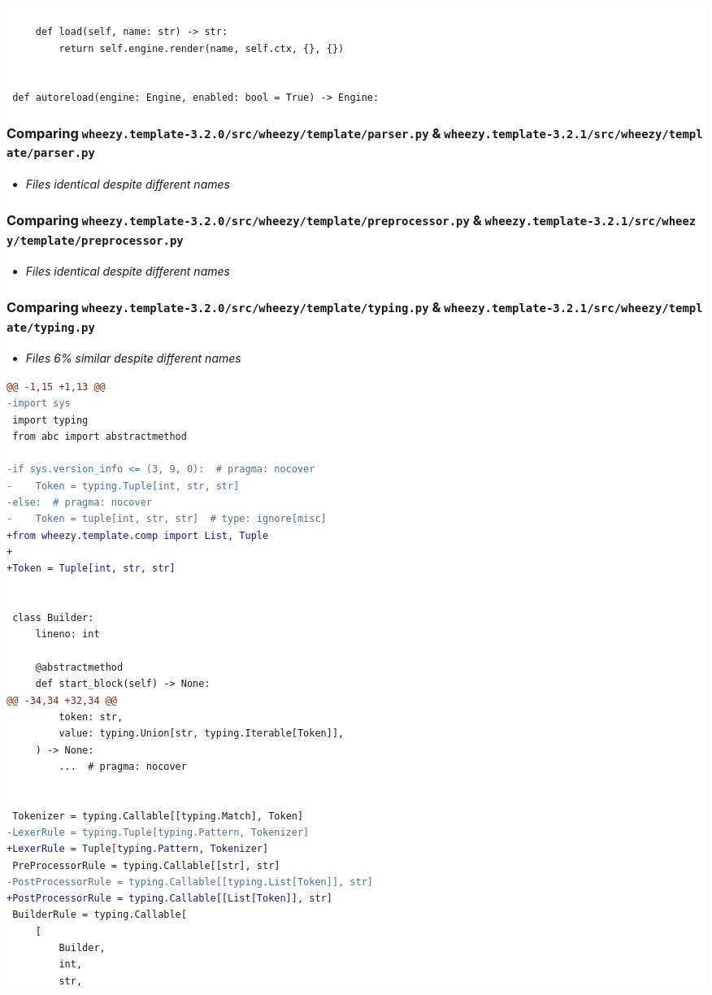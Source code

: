 ```diff
 
     def load(self, name: str) -> str:
         return self.engine.render(name, self.ctx, {}, {})
 
 
 def autoreload(engine: Engine, enabled: bool = True) -> Engine:
```

### Comparing `wheezy.template-3.2.0/src/wheezy/template/parser.py` & `wheezy.template-3.2.1/src/wheezy/template/parser.py`

 * *Files identical despite different names*

### Comparing `wheezy.template-3.2.0/src/wheezy/template/preprocessor.py` & `wheezy.template-3.2.1/src/wheezy/template/preprocessor.py`

 * *Files identical despite different names*

### Comparing `wheezy.template-3.2.0/src/wheezy/template/typing.py` & `wheezy.template-3.2.1/src/wheezy/template/typing.py`

 * *Files 6% similar despite different names*

```diff
@@ -1,15 +1,13 @@
-import sys
 import typing
 from abc import abstractmethod
 
-if sys.version_info <= (3, 9, 0):  # pragma: nocover
-    Token = typing.Tuple[int, str, str]
-else:  # pragma: nocover
-    Token = tuple[int, str, str]  # type: ignore[misc]
+from wheezy.template.comp import List, Tuple
+
+Token = Tuple[int, str, str]
 
 
 class Builder:
     lineno: int
 
     @abstractmethod
     def start_block(self) -> None:
@@ -34,34 +32,34 @@
         token: str,
         value: typing.Union[str, typing.Iterable[Token]],
     ) -> None:
         ...  # pragma: nocover
 
 
 Tokenizer = typing.Callable[[typing.Match], Token]
-LexerRule = typing.Tuple[typing.Pattern, Tokenizer]
+LexerRule = Tuple[typing.Pattern, Tokenizer]
 PreProcessorRule = typing.Callable[[str], str]
-PostProcessorRule = typing.Callable[[typing.List[Token]], str]
+PostProcessorRule = typing.Callable[[List[Token]], str]
 BuilderRule = typing.Callable[
     [
         Builder,
         int,
         str,
```